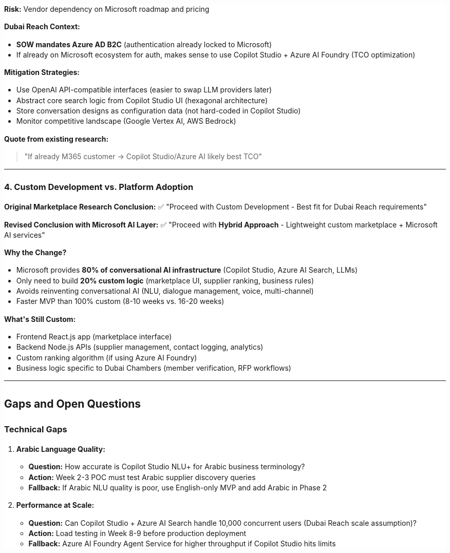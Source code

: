 **Risk:** Vendor dependency on Microsoft roadmap and pricing

**Dubai Reach Context:**
- **SOW mandates Azure AD B2C** (authentication already locked to Microsoft)
- If already on Microsoft ecosystem for auth, makes sense to use Copilot Studio + Azure AI Foundry (TCO optimization)

**Mitigation Strategies:**
- Use OpenAI API-compatible interfaces (easier to swap LLM providers later)
- Abstract core search logic from Copilot Studio UI (hexagonal architecture)
- Store conversation designs as configuration data (not hard-coded in Copilot Studio)
- Monitor competitive landscape (Google Vertex AI, AWS Bedrock)

**Quote from existing research:**
> "If already M365 customer → Copilot Studio/Azure AI likely best TCO"

---

### 4. Custom Development vs. Platform Adoption

**Original Marketplace Research Conclusion:**
✅ "Proceed with Custom Development - Best fit for Dubai Reach requirements"

**Revised Conclusion with Microsoft AI Layer:**
✅ "Proceed with **Hybrid Approach** - Lightweight custom marketplace + Microsoft AI services"

**Why the Change?**
- Microsoft provides **80% of conversational AI infrastructure** (Copilot Studio, Azure AI Search, LLMs)
- Only need to build **20% custom logic** (marketplace UI, supplier ranking, business rules)
- Avoids reinventing conversational AI (NLU, dialogue management, voice, multi-channel)
- Faster MVP than 100% custom (8-10 weeks vs. 16-20 weeks)

**What's Still Custom:**
- Frontend React.js app (marketplace interface)
- Backend Node.js APIs (supplier management, contact logging, analytics)
- Custom ranking algorithm (if using Azure AI Foundry)
- Business logic specific to Dubai Chambers (member verification, RFP workflows)

---

## Gaps and Open Questions

### Technical Gaps

1. **Arabic Language Quality:**
   - **Question:** How accurate is Copilot Studio NLU+ for Arabic business terminology?
   - **Action:** Week 2-3 POC must test Arabic supplier discovery queries
   - **Fallback:** If Arabic NLU quality is poor, use English-only MVP and add Arabic in Phase 2

2. **Performance at Scale:**
   - **Question:** Can Copilot Studio + Azure AI Search handle 10,000 concurrent users (Dubai Reach scale assumption)?
   - **Action:** Load testing in Week 8-9 before production deployment
   - **Fallback:** Azure AI Foundry Agent Service for higher throughput if Copilot Studio hits limits
